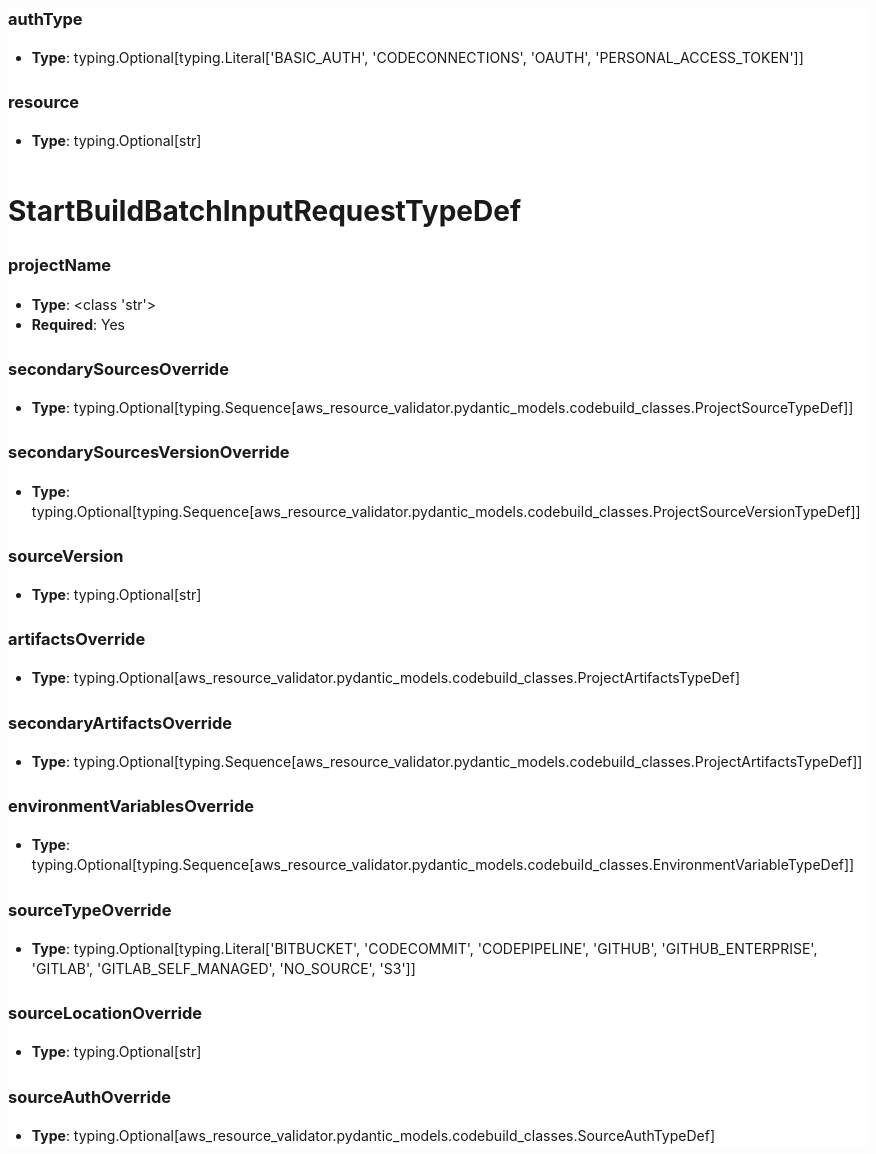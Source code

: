 ### authType
- **Type**: typing.Optional[typing.Literal['BASIC_AUTH', 'CODECONNECTIONS', 'OAUTH', 'PERSONAL_ACCESS_TOKEN']]

### resource
- **Type**: typing.Optional[str]


# StartBuildBatchInputRequestTypeDef

### projectName
- **Type**: <class 'str'>
- **Required**: Yes

### secondarySourcesOverride
- **Type**: typing.Optional[typing.Sequence[aws_resource_validator.pydantic_models.codebuild_classes.ProjectSourceTypeDef]]

### secondarySourcesVersionOverride
- **Type**: typing.Optional[typing.Sequence[aws_resource_validator.pydantic_models.codebuild_classes.ProjectSourceVersionTypeDef]]

### sourceVersion
- **Type**: typing.Optional[str]

### artifactsOverride
- **Type**: typing.Optional[aws_resource_validator.pydantic_models.codebuild_classes.ProjectArtifactsTypeDef]

### secondaryArtifactsOverride
- **Type**: typing.Optional[typing.Sequence[aws_resource_validator.pydantic_models.codebuild_classes.ProjectArtifactsTypeDef]]

### environmentVariablesOverride
- **Type**: typing.Optional[typing.Sequence[aws_resource_validator.pydantic_models.codebuild_classes.EnvironmentVariableTypeDef]]

### sourceTypeOverride
- **Type**: typing.Optional[typing.Literal['BITBUCKET', 'CODECOMMIT', 'CODEPIPELINE', 'GITHUB', 'GITHUB_ENTERPRISE', 'GITLAB', 'GITLAB_SELF_MANAGED', 'NO_SOURCE', 'S3']]

### sourceLocationOverride
- **Type**: typing.Optional[str]

### sourceAuthOverride
- **Type**: typing.Optional[aws_resource_validator.pydantic_models.codebuild_classes.SourceAuthTypeDef]
